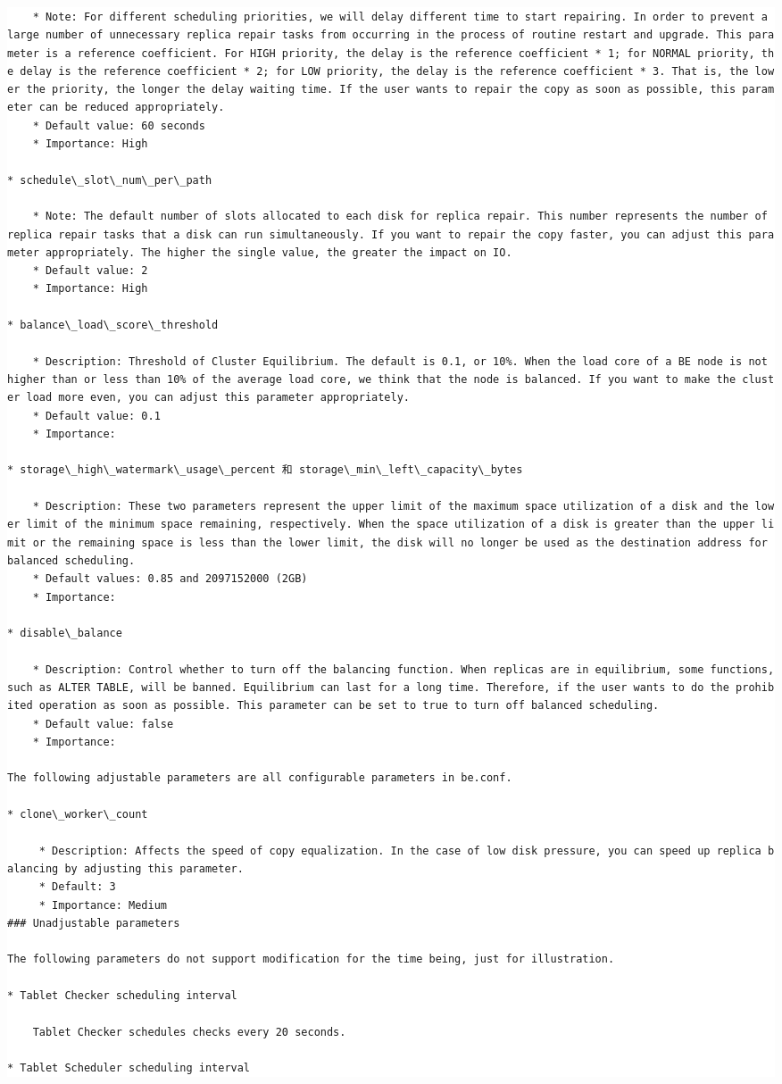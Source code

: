 ```
	* Note: For different scheduling priorities, we will delay different time to start repairing. In order to prevent a large number of unnecessary replica repair tasks from occurring in the process of routine restart and upgrade. This parameter is a reference coefficient. For HIGH priority, the delay is the reference coefficient * 1; for NORMAL priority, the delay is the reference coefficient * 2; for LOW priority, the delay is the reference coefficient * 3. That is, the lower the priority, the longer the delay waiting time. If the user wants to repair the copy as soon as possible, this parameter can be reduced appropriately.
	* Default value: 60 seconds
	* Importance: High

* schedule\_slot\_num\_per\_path

	* Note: The default number of slots allocated to each disk for replica repair. This number represents the number of replica repair tasks that a disk can run simultaneously. If you want to repair the copy faster, you can adjust this parameter appropriately. The higher the single value, the greater the impact on IO.
	* Default value: 2
	* Importance: High

* balance\_load\_score\_threshold

	* Description: Threshold of Cluster Equilibrium. The default is 0.1, or 10%. When the load core of a BE node is not higher than or less than 10% of the average load core, we think that the node is balanced. If you want to make the cluster load more even, you can adjust this parameter appropriately.
	* Default value: 0.1
	* Importance:

* storage\_high\_watermark\_usage\_percent 和 storage\_min\_left\_capacity\_bytes

	* Description: These two parameters represent the upper limit of the maximum space utilization of a disk and the lower limit of the minimum space remaining, respectively. When the space utilization of a disk is greater than the upper limit or the remaining space is less than the lower limit, the disk will no longer be used as the destination address for balanced scheduling.
	* Default values: 0.85 and 2097152000 (2GB)
	* Importance:

* disable\_balance

	* Description: Control whether to turn off the balancing function. When replicas are in equilibrium, some functions, such as ALTER TABLE, will be banned. Equilibrium can last for a long time. Therefore, if the user wants to do the prohibited operation as soon as possible. This parameter can be set to true to turn off balanced scheduling.
	* Default value: false
	* Importance:

The following adjustable parameters are all configurable parameters in be.conf.

* clone\_worker\_count

     * Description: Affects the speed of copy equalization. In the case of low disk pressure, you can speed up replica balancing by adjusting this parameter.
     * Default: 3
     * Importance: Medium
### Unadjustable parameters

The following parameters do not support modification for the time being, just for illustration.

* Tablet Checker scheduling interval

	Tablet Checker schedules checks every 20 seconds.

* Tablet Scheduler scheduling interval
```